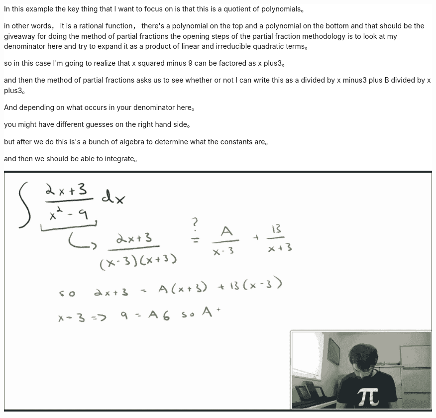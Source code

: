 In this example the key thing that I want to focus on is that this is a quotient of polynomials。

 in other words， it is a rational function， there's a polynomial on the top and a polynomial on the bottom and that should be the giveaway for doing the method of partial fractions the opening steps of the partial fraction methodology is to look at my denominator here and try to expand it as a product of linear and irreducible quadratic terms。

 so in this case I'm going to realize that x squared minus 9 can be factored as x plus3。

 and then the method of partial fractions asks us to see whether or not I can write this as a divided by x minus3 plus B divided by x plus3。

And depending on what occurs in your denominator here。

 you might have different guesses on the right hand side。

 but after we do this is's a bunch of algebra to determine what the constants are。

 and then we should be able to integrate。

![](img/7ca930e342708c13ab72517c8254d530_25.png)
